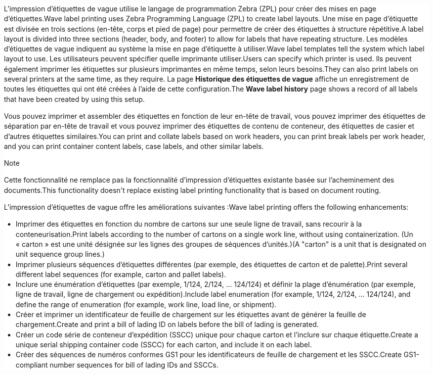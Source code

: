 <span data-ttu-id="5aaf7-107">L’impression d’étiquettes de vague utilise le langage de programmation Zebra (ZPL) pour créer des mises en page d’étiquettes.</span><span class="sxs-lookup"><span data-stu-id="5aaf7-107">Wave label printing uses Zebra Programming Language (ZPL) to create label layouts.</span></span> <span data-ttu-id="5aaf7-108">Une mise en page d’étiquette est divisée en trois sections (en-tête, corps et pied de page) pour permettre de créer des étiquettes à structure répétitive.</span><span class="sxs-lookup"><span data-stu-id="5aaf7-108">A label layout is divided into three sections (header, body, and footer) to allow for labels that have repeating structure.</span></span> <span data-ttu-id="5aaf7-109">Les modèles d’étiquettes de vague indiquent au système la mise en page d’étiquette à utiliser.</span><span class="sxs-lookup"><span data-stu-id="5aaf7-109">Wave label templates tell the system which label layout to use.</span></span> <span data-ttu-id="5aaf7-110">Les utilisateurs peuvent spécifier quelle imprimante utiliser.</span><span class="sxs-lookup"><span data-stu-id="5aaf7-110">Users can specify which printer is used.</span></span> <span data-ttu-id="5aaf7-111">Ils peuvent également imprimer les étiquettes sur plusieurs imprimantes en même temps, selon leurs besoins.</span><span class="sxs-lookup"><span data-stu-id="5aaf7-111">They can also print labels on several printers at the same time, as they require.</span></span> <span data-ttu-id="5aaf7-112">La page **Historique des étiquettes de vague** affiche un enregistrement de toutes les étiquettes qui ont été créées à l’aide de cette configuration.</span><span class="sxs-lookup"><span data-stu-id="5aaf7-112">The **Wave label history** page shows a record of all labels that have been created by using this setup.</span></span>

<span data-ttu-id="5aaf7-113">Vous pouvez imprimer et assembler des étiquettes en fonction de leur en-tête de travail, vous pouvez imprimer des étiquettes de séparation par en-tête de travail et vous pouvez imprimer des étiquettes de contenu de conteneur, des étiquettes de casier et d’autres étiquettes similaires.</span><span class="sxs-lookup"><span data-stu-id="5aaf7-113">You can print and collate labels based on work headers, you can print break labels per work header, and you can print container content labels, case labels, and other similar labels.</span></span>

> [!NOTE]
> <span data-ttu-id="5aaf7-114">Cette fonctionnalité ne remplace pas la fonctionnalité d’impression d’étiquettes existante basée sur l’acheminement des documents.</span><span class="sxs-lookup"><span data-stu-id="5aaf7-114">This functionality doesn't replace existing label printing functionality that is based on document routing.</span></span>

<span data-ttu-id="5aaf7-115">L’impression d’étiquettes de vague offre les améliorations suivantes :</span><span class="sxs-lookup"><span data-stu-id="5aaf7-115">Wave label printing offers the following enhancements:</span></span>

- <span data-ttu-id="5aaf7-116">Imprimer des étiquettes en fonction du nombre de cartons sur une seule ligne de travail, sans recourir à la conteneurisation.</span><span class="sxs-lookup"><span data-stu-id="5aaf7-116">Print labels according to the number of cartons on a single work line, without using containerization.</span></span> <span data-ttu-id="5aaf7-117">(Un « carton » est une unité désignée sur les lignes des groupes de séquences d’unités.)</span><span class="sxs-lookup"><span data-stu-id="5aaf7-117">(A "carton" is a unit that is designated on unit sequence group lines.)</span></span>
- <span data-ttu-id="5aaf7-118">Imprimer plusieurs séquences d’étiquettes différentes (par exemple, des étiquettes de carton et de palette).</span><span class="sxs-lookup"><span data-stu-id="5aaf7-118">Print several different label sequences (for example, carton and pallet labels).</span></span>
- <span data-ttu-id="5aaf7-119">Inclure une énumération d’étiquettes (par exemple, 1/124, 2/124, ... 124/124) et définir la plage d’énumération (par exemple, ligne de travail, ligne de chargement ou expédition).</span><span class="sxs-lookup"><span data-stu-id="5aaf7-119">Include label enumeration (for example, 1/124, 2/124, ... 124/124), and define the range of enumeration (for example, work line, load line, or shipment).</span></span>
- <span data-ttu-id="5aaf7-120">Créer et imprimer un identificateur de feuille de chargement sur les étiquettes avant de générer la feuille de chargement.</span><span class="sxs-lookup"><span data-stu-id="5aaf7-120">Create and print a bill of lading ID on labels before the bill of lading is generated.</span></span>
- <span data-ttu-id="5aaf7-121">Créer un code série de conteneur d’expédition (SSCC) unique pour chaque carton et l’inclure sur chaque étiquette.</span><span class="sxs-lookup"><span data-stu-id="5aaf7-121">Create a unique serial shipping container code (SSCC) for each carton, and include it on each label.</span></span>
- <span data-ttu-id="5aaf7-122">Créer des séquences de numéros conformes GS1 pour les identificateurs de feuille de chargement et les SSCC.</span><span class="sxs-lookup"><span data-stu-id="5aaf7-122">Create GS1-compliant number sequences for bill of lading IDs and SSCCs.</span></span>